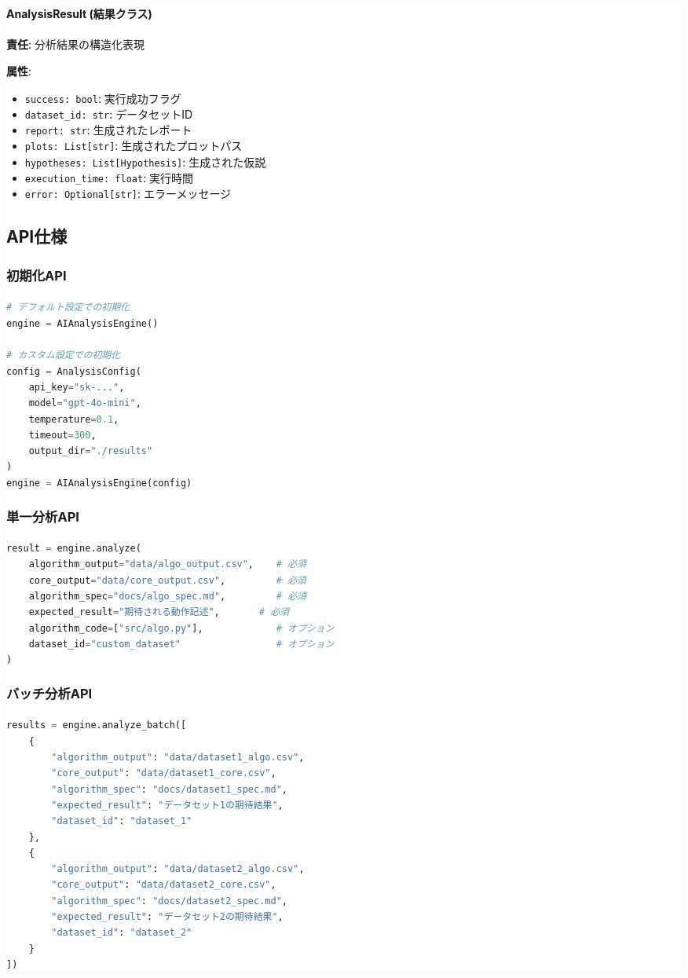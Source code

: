 #### AnalysisResult (結果クラス)

**責任**: 分析結果の構造化表現

**属性**:
- `success: bool`: 実行成功フラグ
- `dataset_id: str`: データセットID
- `report: str`: 生成されたレポート
- `plots: List[str]`: 生成されたプロットパス
- `hypotheses: List[Hypothesis]`: 生成された仮説
- `execution_time: float`: 実行時間
- `error: Optional[str]`: エラーメッセージ

## API仕様

### 初期化API

```python
# デフォルト設定での初期化
engine = AIAnalysisEngine()

# カスタム設定での初期化
config = AnalysisConfig(
    api_key="sk-...",
    model="gpt-4o-mini",
    temperature=0.1,
    timeout=300,
    output_dir="./results"
)
engine = AIAnalysisEngine(config)
```

### 単一分析API

```python
result = engine.analyze(
    algorithm_output="data/algo_output.csv",    # 必須
    core_output="data/core_output.csv",         # 必須
    algorithm_spec="docs/algo_spec.md",         # 必須
    expected_result="期待される動作記述",       # 必須
    algorithm_code=["src/algo.py"],             # オプション
    dataset_id="custom_dataset"                 # オプション
)
```

### バッチ分析API

```python
results = engine.analyze_batch([
    {
        "algorithm_output": "data/dataset1_algo.csv",
        "core_output": "data/dataset1_core.csv",
        "algorithm_spec": "docs/dataset1_spec.md",
        "expected_result": "データセット1の期待結果",
        "dataset_id": "dataset_1"
    },
    {
        "algorithm_output": "data/dataset2_algo.csv",
        "core_output": "data/dataset2_core.csv",
        "algorithm_spec": "docs/dataset2_spec.md",
        "expected_result": "データセット2の期待結果",
        "dataset_id": "dataset_2"
    }
])
```
